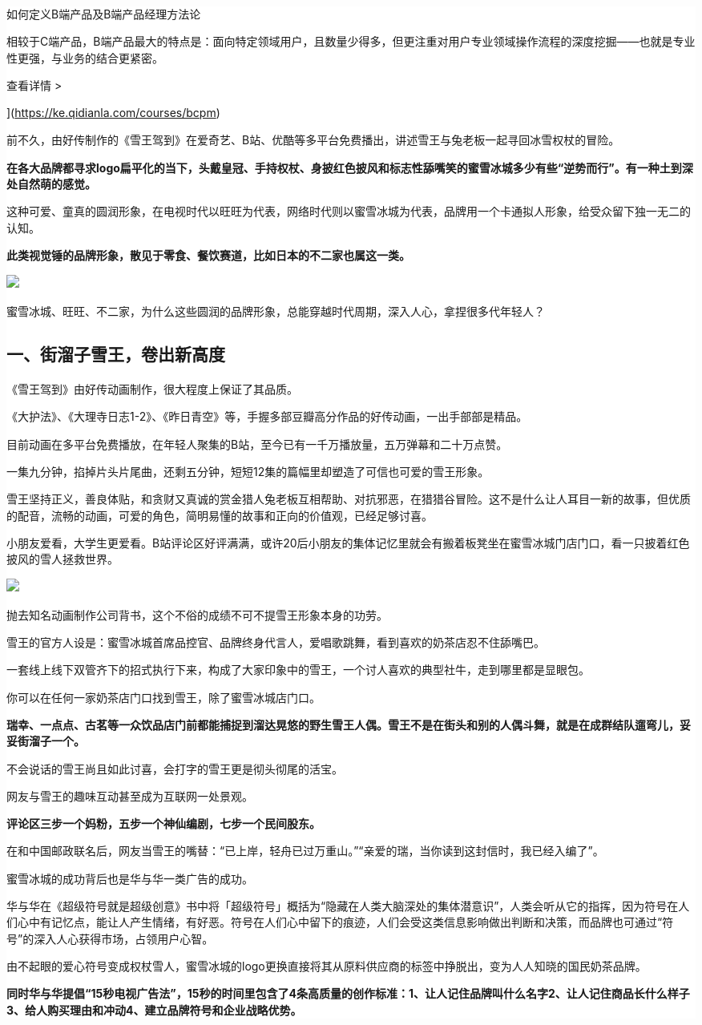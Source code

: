 如何定义B端产品及B端产品经理方法论

相较于C端产品，B端产品最大的特点是：面向特定领域用户，且数量少得多，但更注重对用户专业领域操作流程的深度挖掘——也就是专业性更强，与业务的结合更紧密。

查看详情 >

](https://ke.qidianla.com/courses/bcpm)

前不久，由好传制作的《雪王驾到》在爱奇艺、B站、优酷等多平台免费播出，讲述雪王与兔老板一起寻回冰雪权杖的冒险。

**在各大品牌都寻求logo扁平化的当下，头戴皇冠、手持权杖、身披红色披风和标志性舔嘴笑的蜜雪冰城多少有些“逆势而行”。有一种土到深处自然萌的感觉。‍‍‍‍‍‍‍‍‍**

这种可爱、童真的圆润形象，在电视时代以旺旺为代表，网络时代则以蜜雪冰城为代表，品牌用一个卡通拟人形象，给受众留下独一无二的认知。

**此类视觉锤的品牌形象，散见于零食、餐饮赛道，比如日本的不二家也属这一类。‍‍‍‍‍‍‍‍‍**

![](https://image.woshipm.com/wp-files/2023/11/Hrx0C0g5u42tQRRIwhhR.jpeg)

蜜雪冰城、旺旺、不二家，为什么这些圆润的品牌形象，总能穿越时代周期，深入人心，拿捏很多代年轻人？

## 一、街溜子雪王，卷出新高度

《雪王驾到》由好传动画制作，很大程度上保证了其品质。

《大护法》、《大理寺日志1-2》、《昨日青空》等，手握多部豆瓣高分作品的好传动画，一出手部部是精品。

目前动画在多平台免费播放，在年轻人聚集的B站，至今已有一千万播放量，五万弹幕和二十万点赞。

一集九分钟，掐掉片头片尾曲，还剩五分钟，短短12集的篇幅里却塑造了可信也可爱的雪王形象。

雪王坚持正义，善良体贴，和贪财又真诚的赏金猎人兔老板互相帮助、对抗邪恶，在猎猎谷冒险。这不是什么让人耳目一新的故事，但优质的配音，流畅的动画，可爱的角色，简明易懂的故事和正向的价值观，已经足够讨喜。

小朋友爱看，大学生更爱看。B站评论区好评满满，或许20后小朋友的集体记忆里就会有搬着板凳坐在蜜雪冰城门店门口，看一只披着红色披风的雪人拯救世界。

![](https://image.woshipm.com/wp-files/2023/11/6wZ7jpZYfzHEgOIRSu0Y.png)

抛去知名动画制作公司背书，这个不俗的成绩不可不提雪王形象本身的功劳。

雪王的官方人设是：蜜雪冰城首席品控官、品牌终身代言人，爱唱歌跳舞，看到喜欢的奶茶店忍不住舔嘴巴。

一套线上线下双管齐下的招式执行下来，构成了大家印象中的雪王，一个讨人喜欢的典型社牛，走到哪里都是显眼包。

你可以在任何一家奶茶店门口找到雪王，除了蜜雪冰城店门口。

**瑞幸、一点点、古茗等一众饮品店门前都能捕捉到溜达晃悠的野生雪王人偶。雪王不是在街头和别的人偶斗舞，就是在成群结队遛弯儿，妥妥街溜子一个。**

不会说话的雪王尚且如此讨喜，会打字的雪王更是彻头彻尾的活宝。

网友与雪王的趣味互动甚至成为互联网一处景观。

**评论区三步一个妈粉，五步一个神仙编剧，七步一个民间股东。**

在和中国邮政联名后，网友当雪王的嘴替：“已上岸，轻舟已过万重山。”“亲爱的瑞，当你读到这封信时，我已经入编了”。

蜜雪冰城的成功背后也是华与华一类广告的成功。

华与华在《超级符号就是超级创意》书中将「超级符号」概括为“隐藏在人类大脑深处的集体潜意识”，人类会听从它的指挥，因为符号在人们心中有记忆点，能让人产生情绪，有好恶。符号在人们心中留下的痕迹，人们会受这类信息影响做出判断和决策，而品牌也可通过“符号”的深入人心获得市场，占领用户心智。

由不起眼的爱心符号变成权杖雪人，蜜雪冰城的logo更换直接将其从原料供应商的标签中挣脱出，变为人人知晓的国民奶茶品牌。

**同时华与华提倡“15秒电视广告法”，15秒的时间里包含了4条高质量的创作标准：1、让人记住品牌叫什么名字2、让人记住商品长什么样子3、给人购买理由和冲动4、建立品牌符号和企业战略优势。**
